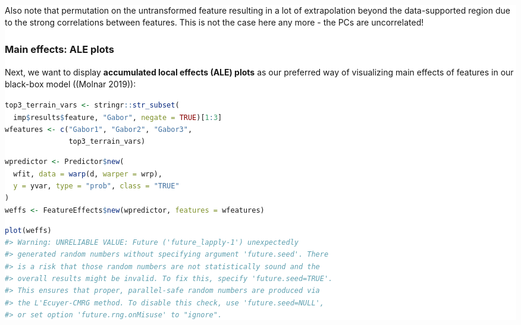 Also note that permutation on the untransformed feature resulting in a
lot of extrapolation beyond the data-supported region due to the strong
correlations between features. This is not the case here any more - the
PCs are uncorrelated!

### Main effects: ALE plots

Next, we want to display **accumulated local effects (ALE) plots** as
our preferred way of visualizing main effects of features in our
black-box model ((Molnar 2019)):

``` r
top3_terrain_vars <- stringr::str_subset(
  imp$results$feature, "Gabor", negate = TRUE)[1:3]
wfeatures <- c("Gabor1", "Gabor2", "Gabor3",
               top3_terrain_vars)
```

``` r
wpredictor <- Predictor$new(
  wfit, data = warp(d, warper = wrp),
  y = yvar, type = "prob", class = "TRUE"
)
weffs <- FeatureEffects$new(wpredictor, features = wfeatures)
```

``` r
plot(weffs)
#> Warning: UNRELIABLE VALUE: Future ('future_lapply-1') unexpectedly
#> generated random numbers without specifying argument 'future.seed'. There
#> is a risk that those random numbers are not statistically sound and the
#> overall results might be invalid. To fix this, specify 'future.seed=TRUE'.
#> This ensures that proper, parallel-safe random numbers are produced via
#> the L'Ecuyer-CMRG method. To disable this check, use 'future.seed=NULL',
#> or set option 'future.rng.onMisuse' to "ignore".
```
